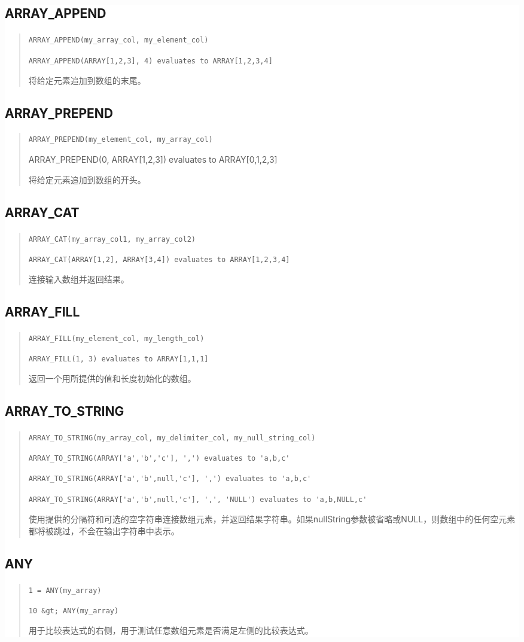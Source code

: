 ## ARRAY_APPEND

> `ARRAY_APPEND(my_array_col, my_element_col)`
> 
> `ARRAY_APPEND(ARRAY[1,2,3], 4) evaluates to ARRAY[1,2,3,4]`
> 
> 将给定元素追加到数组的末尾。

## ARRAY_PREPEND

> `ARRAY_PREPEND(my_element_col, my_array_col)`
> 
> ARRAY_PREPEND(0, ARRAY[1,2,3]) evaluates to ARRAY[0,1,2,3]
> 
> 将给定元素追加到数组的开头。

## ARRAY_CAT

> `ARRAY_CAT(my_array_col1, my_array_col2)`
> 
> `ARRAY_CAT(ARRAY[1,2], ARRAY[3,4]) evaluates to ARRAY[1,2,3,4]`
> 
> 连接输入数组并返回结果。

## ARRAY_FILL

> `ARRAY_FILL(my_element_col, my_length_col)`
> 
> `ARRAY_FILL(1, 3) evaluates to ARRAY[1,1,1]`
> 
> 返回一个用所提供的值和长度初始化的数组。

## ARRAY_TO_STRING

> `ARRAY_TO_STRING(my_array_col, my_delimiter_col, my_null_string_col)`
> 
> `ARRAY_TO_STRING(ARRAY['a','b','c'], ',') evaluates to 'a,b,c'`
> 
> `ARRAY_TO_STRING(ARRAY['a','b',null,'c'], ',') evaluates to 'a,b,c'`
> 
> `ARRAY_TO_STRING(ARRAY['a','b',null,'c'], ',', 'NULL') evaluates to 'a,b,NULL,c'`
> 
> 使用提供的分隔符和可选的空字符串连接数组元素，并返回结果字符串。如果nullString参数被省略或NULL，则数组中的任何空元素都将被跳过，不会在输出字符串中表示。

## ANY

> `1 = ANY(my_array)`
> 
> `10 &gt; ANY(my_array)`
> 
> 用于比较表达式的右侧，用于测试任意数组元素是否满足左侧的比较表达式。
